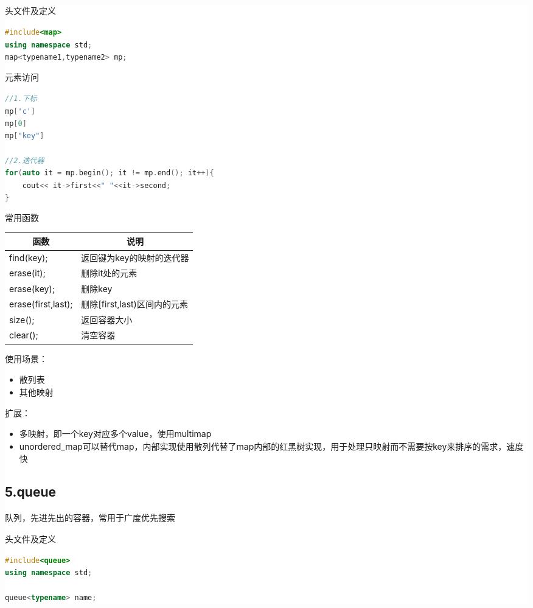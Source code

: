 头文件及定义

```cpp
#include<map>
using namespace std;
map<typename1,typename2> mp;
```

元素访问

```c
//1.下标
mp['c']
mp[0]
mp["key"]

//2.迭代器
for(auto it = mp.begin(); it != mp.end(); it++){
	cout<< it->first<<" "<<it->second;
}
```

常用函数

| 函数               | 说明                         |
| ------------------ | ---------------------------- |
| find(key);         | 返回键为key的映射的迭代器    |
| erase(it);         | 删除it处的元素               |
| erase(key);        | 删除key                      |
| erase(first,last); | 删除[first,last)区间内的元素 |
| size();            | 返回容器大小                 |
| clear();           | 清空容器                     |

使用场景：

- 散列表
- 其他映射

扩展：

- 多映射，即一个key对应多个value，使用multimap
- unordered_map可以替代map，内部实现使用散列代替了map内部的红黑树实现，用于处理只映射而不需要按key来排序的需求，速度快

## 5.queue

队列，先进先出的容器，常用于广度优先搜索

头文件及定义

```cpp
#include<queue>
using namespace std;

queue<typename> name;
```
